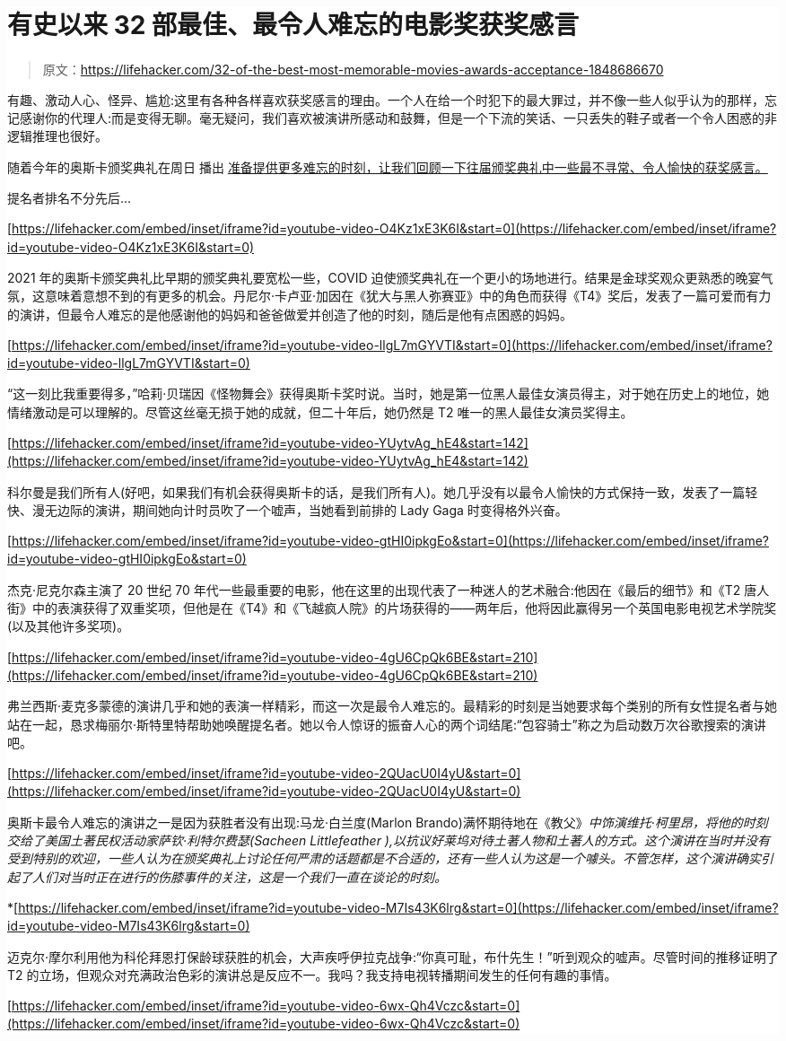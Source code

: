 # 有史以来 32 部最佳、最令人难忘的电影奖获奖感言

> 原文：<https://lifehacker.com/32-of-the-best-most-memorable-movies-awards-acceptance-1848686670>

有趣、激动人心、怪异、尴尬:这里有各种各样喜欢获奖感言的理由。一个人在给一个时犯下的最大罪过，并不像一些人似乎认为的那样，忘记感谢你的代理人:而是变得无聊。毫无疑问，我们喜欢被演讲所感动和鼓舞，但是一个下流的笑话、一只丢失的鞋子或者一个令人困惑的非逻辑推理也很好。

随着今年的奥斯卡颁奖典礼在周日 播出 [准备提供更多难忘的时刻，让我们回顾一下往届颁奖典礼中一些最不寻常、令人愉快的获奖感言。](https://lifehacker.com/how-to-watch-the-2022-oscars-1848698955)

提名者排名不分先后...

 [https://lifehacker.com/embed/inset/iframe?id=youtube-video-O4Kz1xE3K6I&start=0](https://lifehacker.com/embed/inset/iframe?id=youtube-video-O4Kz1xE3K6I&start=0) 

2021 年的奥斯卡颁奖典礼比早期的颁奖典礼要宽松一些，COVID 迫使颁奖典礼在一个更小的场地进行。结果是金球奖观众更熟悉的晚宴气氛，这意味着意想不到的有更多的机会。丹尼尔·卡卢亚·加因在《犹大与黑人弥赛亚》中的角色而获得《T4》奖后，发表了一篇可爱而有力的演讲，但最令人难忘的是他感谢他的妈妈和爸爸做爱并创造了他的时刻，随后是他有点困惑的妈妈。

 [https://lifehacker.com/embed/inset/iframe?id=youtube-video-llgL7mGYVTI&start=0](https://lifehacker.com/embed/inset/iframe?id=youtube-video-llgL7mGYVTI&start=0) 

“这一刻比我重要得多，”哈莉·贝瑞因《怪物舞会》获得奥斯卡奖时说。当时，她是第一位黑人最佳女演员得主，对于她在历史上的地位，她情绪激动是可以理解的。尽管这丝毫无损于她的成就，但二十年后，她仍然是 T2 唯一的黑人最佳女演员奖得主。

 [https://lifehacker.com/embed/inset/iframe?id=youtube-video-YUytvAg_hE4&start=142](https://lifehacker.com/embed/inset/iframe?id=youtube-video-YUytvAg_hE4&start=142) 

科尔曼是我们所有人(好吧，如果我们有机会获得奥斯卡的话，是我们所有人)。她几乎没有以最令人愉快的方式保持一致，发表了一篇轻快、漫无边际的演讲，期间她向计时员吹了一个嘘声，当她看到前排的 Lady Gaga 时变得格外兴奋。

 [https://lifehacker.com/embed/inset/iframe?id=youtube-video-gtHI0ipkgEo&start=0](https://lifehacker.com/embed/inset/iframe?id=youtube-video-gtHI0ipkgEo&start=0) 

杰克·尼克尔森主演了 20 世纪 70 年代一些最重要的电影，他在这里的出现代表了一种迷人的艺术融合:他因在《最后的细节》和《T2 唐人街》中的表演获得了双重奖项，但他是在《T4》和《飞越疯人院》的片场获得的——两年后，他将因此赢得另一个英国电影电视艺术学院奖(以及其他许多奖项)。

 [https://lifehacker.com/embed/inset/iframe?id=youtube-video-4gU6CpQk6BE&start=210](https://lifehacker.com/embed/inset/iframe?id=youtube-video-4gU6CpQk6BE&start=210) 

弗兰西斯·麦克多蒙德的演讲几乎和她的表演一样精彩，而这一次是最令人难忘的。最精彩的时刻是当她要求每个类别的所有女性提名者与她站在一起，恳求梅丽尔·斯特里特帮助她唤醒提名者。她以令人惊讶的振奋人心的两个词结尾:“包容骑士”称之为启动数万次谷歌搜索的演讲吧。

 [https://lifehacker.com/embed/inset/iframe?id=youtube-video-2QUacU0I4yU&start=0](https://lifehacker.com/embed/inset/iframe?id=youtube-video-2QUacU0I4yU&start=0) 

奥斯卡最令人难忘的演讲之一是因为获胜者没有出现:马龙·白兰度(Marlon Brando)满怀期待地在《教父》*中饰演维托·柯里昂，将他的时刻交给了美国土著民权活动家萨钦·利特尔费瑟(Sacheen Littlefeather ),以抗议好莱坞对待土著人物和土著人的方式。这个演讲在当时并没有受到特别的欢迎，一些人认为在颁奖典礼上讨论任何严肃的话题都是不合适的，还有一些人认为这是一个噱头。不管怎样，这个演讲确实引起了人们对当时正在进行的伤膝事件的关注，这是一个我们一直在谈论的时刻。*

 *[https://lifehacker.com/embed/inset/iframe?id=youtube-video-M7Is43K6lrg&start=0](https://lifehacker.com/embed/inset/iframe?id=youtube-video-M7Is43K6lrg&start=0) 

迈克尔·摩尔利用他为科伦拜恩打保龄球获胜的机会，大声疾呼伊拉克战争:“你真可耻，布什先生！”听到观众的嘘声。尽管时间的推移证明了 T2 的立场，但观众对充满政治色彩的演讲总是反应不一。我吗？我支持电视转播期间发生的任何有趣的事情。

 [https://lifehacker.com/embed/inset/iframe?id=youtube-video-6wx-Qh4Vczc&start=0](https://lifehacker.com/embed/inset/iframe?id=youtube-video-6wx-Qh4Vczc&start=0) 
